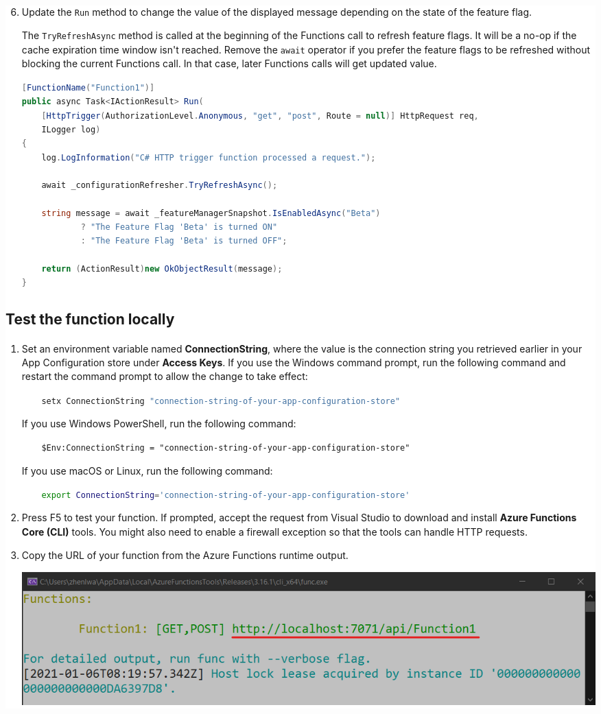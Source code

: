 6. Update the `Run` method to change the value of the displayed message depending on the state of the feature flag.

   The `TryRefreshAsync` method is called at the beginning of the Functions call to refresh feature flags. It will be a no-op if the cache expiration time window isn't reached. Remove the `await` operator if you prefer the feature flags to be refreshed without blocking the current Functions call. In that case, later Functions calls will get updated value.

    ```csharp
    [FunctionName("Function1")]
    public async Task<IActionResult> Run(
        [HttpTrigger(AuthorizationLevel.Anonymous, "get", "post", Route = null)] HttpRequest req,
        ILogger log)
    {
        log.LogInformation("C# HTTP trigger function processed a request.");

        await _configurationRefresher.TryRefreshAsync();

        string message = await _featureManagerSnapshot.IsEnabledAsync("Beta")
                ? "The Feature Flag 'Beta' is turned ON"
                : "The Feature Flag 'Beta' is turned OFF";

        return (ActionResult)new OkObjectResult(message);
    }
    ```

## Test the function locally

1. Set an environment variable named **ConnectionString**, where the value is the connection string you retrieved earlier in your App Configuration store under **Access Keys**. If you use the Windows command prompt, run the following command and restart the command prompt to allow the change to take effect:

    ```cmd
        setx ConnectionString "connection-string-of-your-app-configuration-store"
    ```

    If you use Windows PowerShell, run the following command:

    ```azurepowershell
        $Env:ConnectionString = "connection-string-of-your-app-configuration-store"
    ```

    If you use macOS or Linux, run the following command:

    ```bash
        export ConnectionString='connection-string-of-your-app-configuration-store'
    ```

1. Press F5 to test your function. If prompted, accept the request from Visual Studio to download and install **Azure Functions Core (CLI)** tools. You might also need to enable a firewall exception so that the tools can handle HTTP requests.

1. Copy the URL of your function from the Azure Functions runtime output.

    ![Quickstart Function debugging in VS](./media/quickstarts/function-visual-studio-debugging.png)
